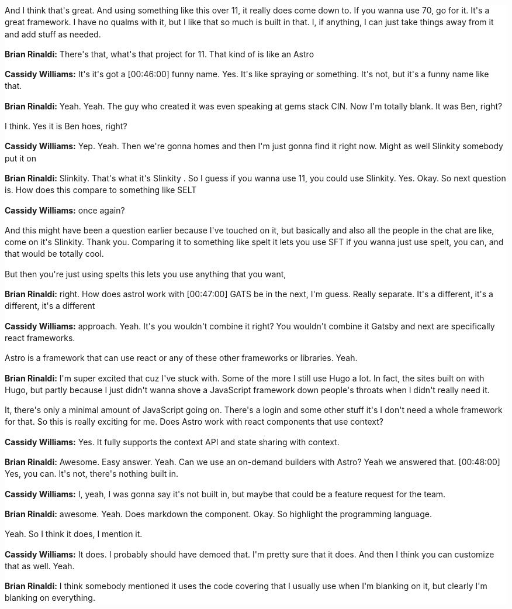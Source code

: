 And I think that's great. And using something like this over 11, it really does come down to. If you wanna use 70, go for it. It's a great framework. I have no qualms with it, but I like that so much is built in that. I, if anything, I can just take things away from it and add stuff as needed.

**Brian Rinaldi:** There's that, what's that project for 11. That kind of is like an Astro

**Cassidy Williams:** It's it's got a [00:46:00] funny name. Yes. It's like spraying or something. It's not, but it's a funny name like that.

**Brian Rinaldi:** Yeah. Yeah. The guy who created it was even speaking at gems stack CIN. Now I'm totally blank. It was Ben, right?

I think. Yes it is Ben hoes, right?

**Cassidy Williams:** Yep. Yeah. Then we're gonna homes and then I'm just gonna find it right now. Might as well Slinkity somebody put it on

**Brian Rinaldi:** Slinkity. That's what it's Slinkity . So I guess if you wanna use 11, you could use Slinkity. Yes. Okay. So next question is. How does this compare to something like SELT

**Cassidy Williams:** once again?

And this might have been a question earlier because I've touched on it, but basically and also all the people in the chat are like, come on it's Slinkity. Thank you. Comparing it to something like spelt it lets you use SFT if you wanna just use spelt, you can, and that would be totally cool.

But then you're just using spelts this lets you use anything that you want,

**Brian Rinaldi:** right. How does astrol work with [00:47:00] GATS be in the next, I'm guess. Really separate. It's a different, it's a different, it's a different

**Cassidy Williams:** approach. Yeah. It's you wouldn't combine it right? You wouldn't combine it Gatsby and next are specifically react frameworks.

Astro is a framework that can use react or any of these other frameworks or libraries. Yeah.

**Brian Rinaldi:** I'm super excited that cuz I've stuck with. Some of the more I still use Hugo a lot. In fact, the sites built on with Hugo, but partly because I just didn't wanna shove a JavaScript framework down people's throats when I didn't really need it.

It, there's only a minimal amount of JavaScript going on. There's a login and some other stuff it's I don't need a whole framework for that. So this is really exciting for me. Does Astro work with react components that use context?

**Cassidy Williams:** Yes. It fully supports the context API and state sharing with context.

**Brian Rinaldi:** Awesome. Easy answer. Yeah. Can we use an on-demand builders with Astro? Yeah we answered that. [00:48:00] Yes, you can. It's not, there's nothing built in.

**Cassidy Williams:** I, yeah, I was gonna say it's not built in, but maybe that could be a feature request for the team.

**Brian Rinaldi:** awesome. Yeah. Does markdown the component. Okay. So highlight the programming language.

Yeah. So I think it does, I mention it.

**Cassidy Williams:** It does. I probably should have demoed that. I'm pretty sure that it does. And then I think you can customize that as well. Yeah.

**Brian Rinaldi:** I think somebody mentioned it uses the code covering that I usually use when I'm blanking on it, but clearly I'm blanking on everything.
